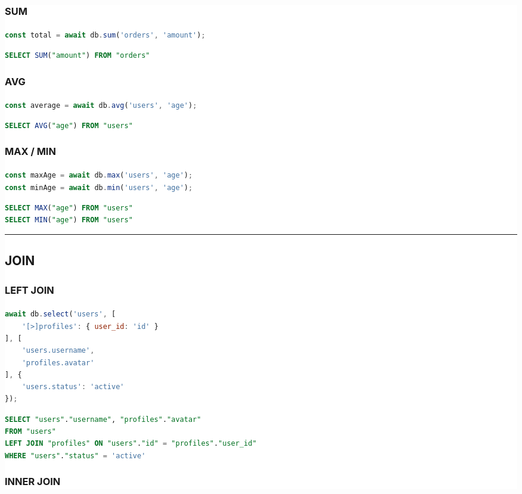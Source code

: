 ### SUM

```javascript
const total = await db.sum('orders', 'amount');
```
```sql
SELECT SUM("amount") FROM "orders"
```

### AVG

```javascript
const average = await db.avg('users', 'age');
```
```sql
SELECT AVG("age") FROM "users"
```

### MAX / MIN

```javascript
const maxAge = await db.max('users', 'age');
const minAge = await db.min('users', 'age');
```
```sql
SELECT MAX("age") FROM "users"
SELECT MIN("age") FROM "users"
```

---

## JOIN

### LEFT JOIN

```javascript
await db.select('users', [
    '[>]profiles': { user_id: 'id' }
], [
    'users.username',
    'profiles.avatar'
], {
    'users.status': 'active'
});
```
```sql
SELECT "users"."username", "profiles"."avatar" 
FROM "users" 
LEFT JOIN "profiles" ON "users"."id" = "profiles"."user_id" 
WHERE "users"."status" = 'active'
```

### INNER JOIN
